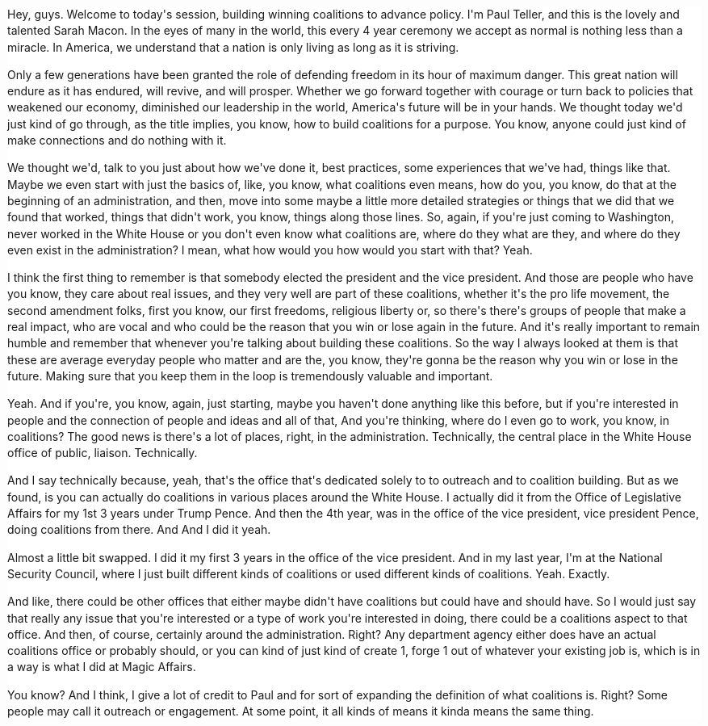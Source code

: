 Hey, guys. Welcome to today's session, building winning coalitions to advance policy. I'm Paul Teller, and this is the lovely and talented Sarah Macon. In the eyes of many in the world, this every 4 year ceremony we accept as normal is nothing less than a miracle. In America, we understand that a nation is only living as long as it is striving.

Only a few generations have been granted the role of defending freedom in its hour of maximum danger. This great nation will endure as it has endured, will revive, and will prosper. Whether we go forward together with courage or turn back to policies that weakened our economy, diminished our leadership in the world, America's future will be in your hands. We thought today we'd just kind of go through, as the title implies, you know, how to build coalitions for a purpose. You know, anyone could just kind of make connections and do nothing with it.

We thought we'd, talk to you just about how we've done it, best practices, some experiences that we've had, things like that. Maybe we even start with just the basics of, like, you know, what coalitions even means, how do you, you know, do that at the beginning of an administration, and then, move into some maybe a little more detailed strategies or things that we did that we found that worked, things that didn't work, you know, things along those lines. So, again, if you're just coming to Washington, never worked in the White House or you don't even know what coalitions are, where do they what are they, and where do they even exist in the administration? I mean, what how would you how would you start with that? Yeah.

I think the first thing to remember is that somebody elected the president and the vice president. And those are people who have you know, they care about real issues, and they very well are part of these coalitions, whether it's the pro life movement, the second amendment folks, first you know, our first freedoms, religious liberty or, so there's there's groups of people that make a real impact, who are vocal and who could be the reason that you win or lose again in the future. And it's really important to remain humble and remember that whenever you're talking about building these coalitions. So the way I always looked at them is that these are average everyday people who matter and are the, you know, they're gonna be the reason why you win or lose in the future. Making sure that you keep them in the loop is tremendously valuable and important.

Yeah. And if you're, you know, again, just starting, maybe you haven't done anything like this before, but if you're interested in people and the connection of people and ideas and all of that, And you're thinking, where do I even go to work, you know, in coalitions? The good news is there's a lot of places, right, in the administration. Technically, the central place in the White House office of public, liaison. Technically.

And I say technically because, yeah, that's the office that's dedicated solely to to outreach and to coalition building. But as we found, is you can actually do coalitions in various places around the White House. I actually did it from the Office of Legislative Affairs for my 1st 3 years under Trump Pence. And then the 4th year, was in the office of the vice president, vice president Pence, doing coalitions from there. And And I did it yeah.

Almost a little bit swapped. I did it my first 3 years in the office of the vice president. And in my last year, I'm at the National Security Council, where I just built different kinds of coalitions or used different kinds of coalitions. Yeah. Exactly.

And like, there could be other offices that either maybe didn't have coalitions but could have and should have. So I would just say that really any issue that you're interested or a type of work you're interested in doing, there could be a coalitions aspect to that office. And then, of course, certainly around the administration. Right? Any department agency either does have an actual coalitions office or probably should, or you can kind of just kind of create 1, forge 1 out of whatever your existing job is, which is in a way is what I did at Magic Affairs.

You know? And I think, I give a lot of credit to Paul and for sort of expanding the definition of what coalitions is. Right? Some people may call it outreach or engagement. At some point, it all kinds of means it kinda means the same thing.
